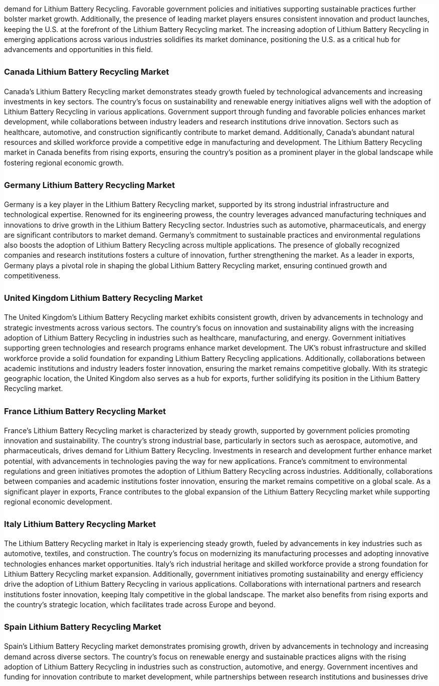 demand for Lithium Battery Recycling. Favorable government policies and initiatives supporting sustainable practices further bolster market growth. Additionally, the presence of leading market players ensures consistent innovation and product launches, keeping the U.S. at the forefront of the Lithium Battery Recycling market. The increasing adoption of Lithium Battery Recycling in emerging applications across various industries solidifies its market dominance, positioning the U.S. as a critical hub for advancements and opportunities in this field.</p><h3>Canada Lithium Battery Recycling Market</h3><p>Canada&rsquo;s Lithium Battery Recycling market demonstrates steady growth fueled by technological advancements and increasing investments in key sectors. The country&rsquo;s focus on sustainability and renewable energy initiatives aligns well with the adoption of Lithium Battery Recycling in various applications. Government support through funding and favorable policies enhances market development, while collaborations between industry leaders and research institutions drive innovation. Sectors such as healthcare, automotive, and construction significantly contribute to market demand. Additionally, Canada&rsquo;s abundant natural resources and skilled workforce provide a competitive edge in manufacturing and development. The Lithium Battery Recycling market in Canada benefits from rising exports, ensuring the country&rsquo;s position as a prominent player in the global landscape while fostering regional economic growth.</p><h3>Germany Lithium Battery Recycling Market</h3><p>Germany is a key player in the Lithium Battery Recycling market, supported by its strong industrial infrastructure and technological expertise. Renowned for its engineering prowess, the country leverages advanced manufacturing techniques and innovations to drive growth in the Lithium Battery Recycling sector. Industries such as automotive, pharmaceuticals, and energy are significant contributors to market demand. Germany&rsquo;s commitment to sustainable practices and environmental regulations also boosts the adoption of Lithium Battery Recycling across multiple applications. The presence of globally recognized companies and research institutions fosters a culture of innovation, further strengthening the market. As a leader in exports, Germany plays a pivotal role in shaping the global Lithium Battery Recycling market, ensuring continued growth and competitiveness.</p><h3>United Kingdom Lithium Battery Recycling Market</h3><p>The United Kingdom&rsquo;s Lithium Battery Recycling market exhibits consistent growth, driven by advancements in technology and strategic investments across various sectors. The country&rsquo;s focus on innovation and sustainability aligns with the increasing adoption of Lithium Battery Recycling in industries such as healthcare, manufacturing, and energy. Government initiatives supporting green technologies and research programs enhance market development. The UK&rsquo;s robust infrastructure and skilled workforce provide a solid foundation for expanding Lithium Battery Recycling applications. Additionally, collaborations between academic institutions and industry leaders foster innovation, ensuring the market remains competitive globally. With its strategic geographic location, the United Kingdom also serves as a hub for exports, further solidifying its position in the Lithium Battery Recycling market.</p><h3>France Lithium Battery Recycling Market</h3><p>France&rsquo;s Lithium Battery Recycling market is characterized by steady growth, supported by government policies promoting innovation and sustainability. The country&rsquo;s strong industrial base, particularly in sectors such as aerospace, automotive, and pharmaceuticals, drives demand for Lithium Battery Recycling. Investments in research and development further enhance market potential, with advancements in technologies paving the way for new applications. France&rsquo;s commitment to environmental regulations and green initiatives promotes the adoption of Lithium Battery Recycling across industries. Additionally, collaborations between companies and academic institutions foster innovation, ensuring the market remains competitive on a global scale. As a significant player in exports, France contributes to the global expansion of the Lithium Battery Recycling market while supporting regional economic development.</p><h3>Italy Lithium Battery Recycling Market</h3><p>The Lithium Battery Recycling market in Italy is experiencing steady growth, fueled by advancements in key industries such as automotive, textiles, and construction. The country&rsquo;s focus on modernizing its manufacturing processes and adopting innovative technologies enhances market opportunities. Italy&rsquo;s rich industrial heritage and skilled workforce provide a strong foundation for Lithium Battery Recycling market expansion. Additionally, government initiatives promoting sustainability and energy efficiency drive the adoption of Lithium Battery Recycling in various applications. Collaborations with international partners and research institutions foster innovation, keeping Italy competitive in the global landscape. The market also benefits from rising exports and the country&rsquo;s strategic location, which facilitates trade across Europe and beyond.</p><h3>Spain Lithium Battery Recycling Market</h3><p>Spain&rsquo;s Lithium Battery Recycling market demonstrates promising growth, driven by advancements in technology and increasing demand across diverse sectors. The country&rsquo;s focus on renewable energy and sustainable practices aligns with the rising adoption of Lithium Battery Recycling in industries such as construction, automotive, and energy. Government incentives and funding for innovation contribute to market development, while partnerships between research institutions and businesses drive